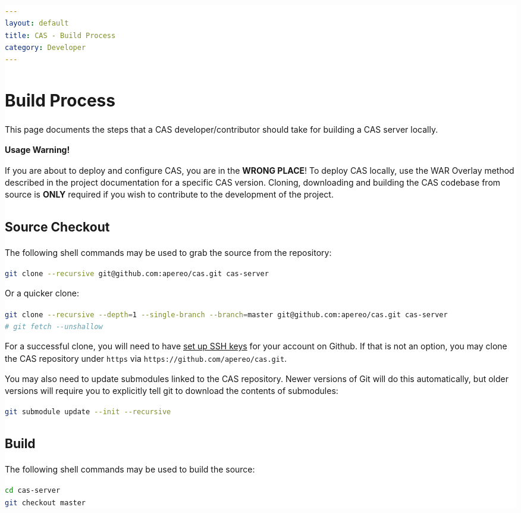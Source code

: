 ```yaml
---
layout: default
title: CAS - Build Process
category: Developer
---
```


# Build Process

This page documents the steps that a CAS developer/contributor should take for building a CAS server locally.

<div class="alert alert-warning"><strong>Usage Warning!</strong><p>
If you are about to deploy and configure CAS, you are in the <strong>WRONG PLACE</strong>! To deploy CAS locally, use the WAR Overlay method described in the project documentation for a specific CAS version. Cloning, downloading and building the CAS codebase from source is <strong>ONLY</strong> required if you wish to contribute to the development of the project.
</p></div>

## Source Checkout

The following shell commands may be used to grab the source from the repository:

```bash
git clone --recursive git@github.com:apereo/cas.git cas-server
```

Or a quicker clone:

```bash
git clone --recursive --depth=1 --single-branch --branch=master git@github.com:apereo/cas.git cas-server
# git fetch --unshallow
```

For a successful clone, you will need to have [set up SSH keys](https://help.github.com/articles/working-with-ssh-key-passphrases/) for your account on Github.
If that is not an option, you may clone the CAS repository under `https` via `https://github.com/apereo/cas.git`.

You may also need to update submodules linked to the CAS repository. Newer versions of Git will do this automatically, 
but older versions will require you to explicitly tell git to download the contents of submodules:

```bash
git submodule update --init --recursive
```

## Build

The following shell commands may be used to build the source:

```bash
cd cas-server
git checkout master
```

